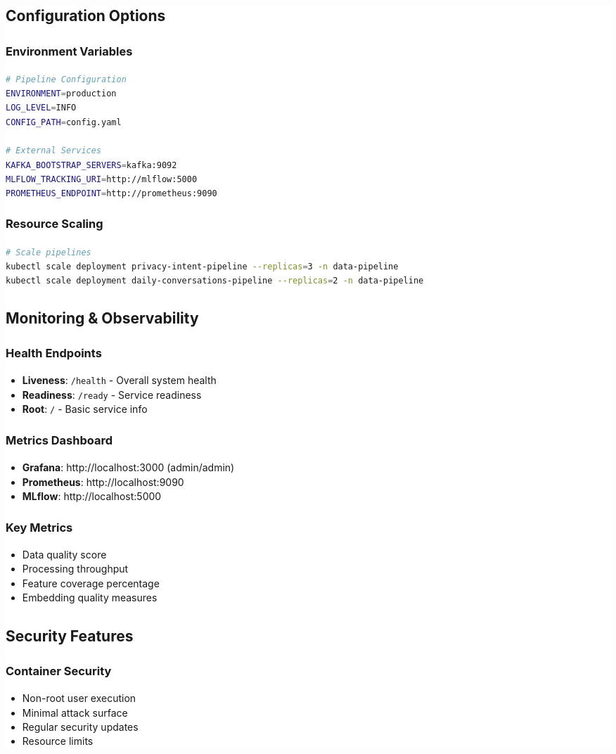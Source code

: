 ## Configuration Options

### Environment Variables
```bash
# Pipeline Configuration
ENVIRONMENT=production
LOG_LEVEL=INFO
CONFIG_PATH=config.yaml

# External Services
KAFKA_BOOTSTRAP_SERVERS=kafka:9092
MLFLOW_TRACKING_URI=http://mlflow:5000
PROMETHEUS_ENDPOINT=http://prometheus:9090
```

### Resource Scaling
```bash
# Scale pipelines
kubectl scale deployment privacy-intent-pipeline --replicas=3 -n data-pipeline
kubectl scale deployment daily-conversations-pipeline --replicas=2 -n data-pipeline
```

## Monitoring & Observability

### Health Endpoints
- **Liveness**: `/health` - Overall system health
- **Readiness**: `/ready` - Service readiness
- **Root**: `/` - Basic service info

### Metrics Dashboard
- **Grafana**: http://localhost:3000 (admin/admin)
- **Prometheus**: http://localhost:9090
- **MLflow**: http://localhost:5000

### Key Metrics
- Data quality score
- Processing throughput
- Feature coverage percentage
- Embedding quality measures

## Security Features

### Container Security
- Non-root user execution
- Minimal attack surface
- Regular security updates
- Resource limits
